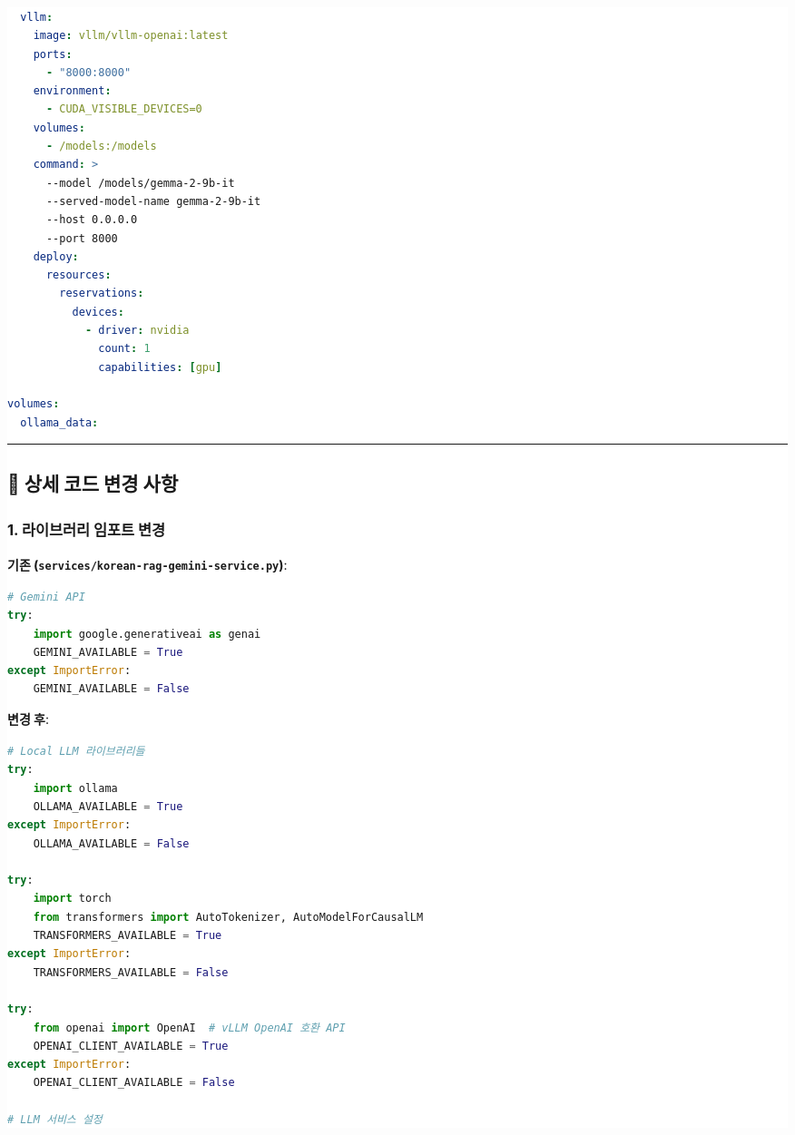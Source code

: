 ```yaml
  vllm:
    image: vllm/vllm-openai:latest
    ports:
      - "8000:8000"
    environment:
      - CUDA_VISIBLE_DEVICES=0
    volumes:
      - /models:/models
    command: >
      --model /models/gemma-2-9b-it
      --served-model-name gemma-2-9b-it
      --host 0.0.0.0
      --port 8000
    deploy:
      resources:
        reservations:
          devices:
            - driver: nvidia
              count: 1
              capabilities: [gpu]

volumes:
  ollama_data:
```

---

## 🔄 상세 코드 변경 사항

### 1. 라이브러리 임포트 변경

**기존 (`services/korean-rag-gemini-service.py`)**:
```python
# Gemini API
try:
    import google.generativeai as genai
    GEMINI_AVAILABLE = True
except ImportError:
    GEMINI_AVAILABLE = False
```

**변경 후**:
```python
# Local LLM 라이브러리들
try:
    import ollama
    OLLAMA_AVAILABLE = True
except ImportError:
    OLLAMA_AVAILABLE = False

try:
    import torch
    from transformers import AutoTokenizer, AutoModelForCausalLM
    TRANSFORMERS_AVAILABLE = True
except ImportError:
    TRANSFORMERS_AVAILABLE = False

try:
    from openai import OpenAI  # vLLM OpenAI 호환 API
    OPENAI_CLIENT_AVAILABLE = True
except ImportError:
    OPENAI_CLIENT_AVAILABLE = False

# LLM 서비스 설정
```